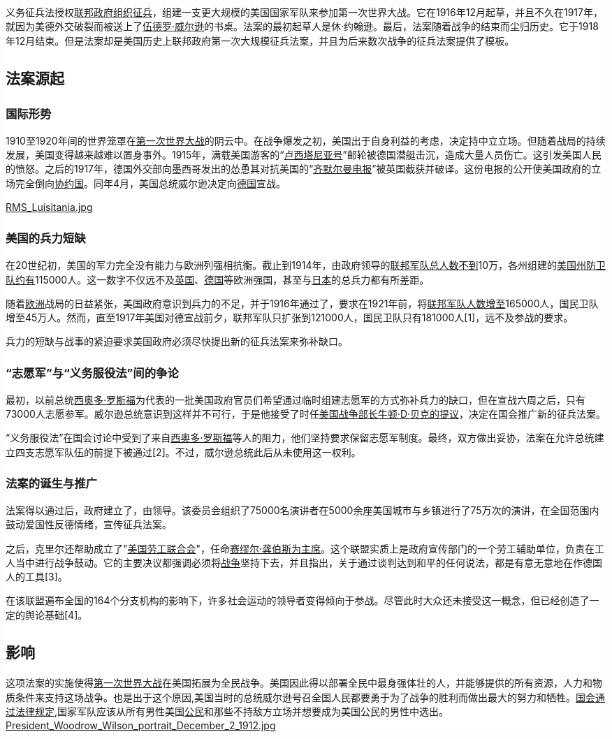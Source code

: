 义务征兵法授权[联邦政府组织征兵](https://zh.wikipedia.org/wiki/联邦政府 "wikilink")，组建一支更大规模的美国国家军队来参加第一次世界大战。它在1916年12月起草，并且不久在1917年，就因为美德外交破裂而被送上了[伍德罗·威尔逊](../Page/伍德罗·威尔逊.md "wikilink")的书桌。法案的最初起草人是休·约翰逊。最后，法案随着战争的结束而尘归历史。它于1918年12月结束。但是法案却是美国历史上联邦政府第一次大规模征兵法案，并且为后来数次战争的征兵法案提供了模板。

## 法案源起

### 国际形势

1910至1920年间的世界笼罩在[第一次世界大战](../Page/第一次世界大战.md "wikilink")的阴云中。在战争爆发之初，美国出于自身利益的考虑，决定持中立立场。但随着战局的持续发展，美国变得越来越难以置身事外。1915年，满载美国游客的“[卢西塔尼亚号](../Page/卢西塔尼亚号.md "wikilink")”邮轮被德国潜艇击沉，造成大量人员伤亡。这引发美国人民的愤怒。之后的1917年，德国外交部向墨西哥发出的怂恿其对抗美国的“[齐默尔曼电报](../Page/齐默尔曼电报.md "wikilink")”被英国截获并破译。这份电报的公开使美国政府的立场完全倒向[协约国](https://zh.wikipedia.org/wiki/协约国 "wikilink")。同年4月，美国总统威尔逊决定向[德国](../Page/德国.md "wikilink")宣战。

[RMS_Luisitania.jpg](https://zh.wikipedia.org/wiki/File:RMS_Luisitania.jpg "fig:RMS_Luisitania.jpg")

### 美国的兵力短缺

在20世纪初，美国的军力完全没有能力与欧洲列强相抗衡。截止到1914年，由政府领导的[联邦军队总人数不到](https://zh.wikipedia.org/wiki/联邦军队 "wikilink")10万，各州组建的[美国州防卫队约有](https://zh.wikipedia.org/wiki/美国州防卫队 "wikilink")115000人。这一数字不仅远不及[英国](https://zh.wikipedia.org/wiki/英国 "wikilink")、[德国](../Page/德国.md "wikilink")等欧洲强国，甚至与[日本](../Page/日本.md "wikilink")的总兵力都有所差距。

随着[欧洲](../Page/欧洲.md "wikilink")战局的日益紧张，美国政府意识到兵力的不足，并于1916年通过了，要求在1921年前，将[联邦军队人数增至](https://zh.wikipedia.org/wiki/联邦军队 "wikilink")165000人，国民卫队增至45万人。然而，直至1917年美国对德宣战前夕，联邦军队只扩张到121000人，国民卫队只有181000人\[1\]，远不及参战的要求。

兵力的短缺与战事的紧迫要求美国政府必须尽快提出新的征兵法案来弥补缺口。

### “志愿军”与“义务服役法”间的争论

最初，以前总统[西奥多·罗斯福](../Page/西奥多·罗斯福.md "wikilink")为代表的一批美国政府官员们希望通过临时组建志愿军的方式弥补兵力的缺口，但在宣战六周之后，只有73000人志愿参军。威尔逊总统意识到这样并不可行，于是他接受了时任[美国战争部长](../Page/美国战争部长.md "wikilink")[牛顿·D·贝克的提议](https://zh.wikipedia.org/wiki/牛顿·D·贝克 "wikilink")，决定在国会推广新的征兵法案。

“义务服役法”在国会讨论中受到了来自[西奥多·罗斯福](../Page/西奥多·罗斯福.md "wikilink")等人的阻力，他们坚持要求保留志愿军制度。最终，双方做出妥协，法案在允许总统建立四支志愿军队伍的前提下被通过\[2\]。不过，威尔逊总统此后从未使用这一权利。

### 法案的诞生与推广

法案得以通过后，政府建立了，由领导。该委员会组织了75000名演讲者在5000余座美国城市与乡镇进行了75万次的演讲，在全国范围内鼓动爱国性反德情绪，宣传征兵法案。

之后，克里尔还帮助成立了"[美国劳工联合会](../Page/美国劳工联合会.md "wikilink")"，任命[赛缪尔·龚伯斯为主席](https://zh.wikipedia.org/wiki/赛缪尔·龚伯斯 "wikilink")。这个联盟实质上是政府宣传部门的一个劳工辅助单位，负责在工人当中进行战争鼓动。它的主要决议都强调必须将[战争](../Page/战争.md "wikilink")坚持下去，并且指出，关于通过谈判达到和平的任何说法，都是有意无意地在作德国人的工具\[3\]。

在该联盟遍布全国的164个分支机构的影响下，许多社会运动的领导者变得倾向于参战。尽管此时大众还未接受这一概念，但已经创造了一定的舆论基础\[4\]。

## 影响

这项法案的实施使得[第一次世界大战](../Page/第一次世界大战.md "wikilink")在美国拓展为全民战争。美国因此得以部署全民中最身强体壮的人，并能够提供的所有资源，人力和物质条件来支持这场战争。也是出于这个原因,美国当时的总统威尔逊号召全国人民都要勇于为了战争的胜利而做出最大的努力和牺牲。[国会通过法律规定](https://zh.wikipedia.org/wiki/国会 "wikilink"),国家军队应该从所有男性美国[公民](../Page/公民.md "wikilink")和那些不持敌方立场并想要成为美国公民的男性中选出。
[President_Woodrow_Wilson_portrait_December_2_1912.jpg](https://zh.wikipedia.org/wiki/File:President_Woodrow_Wilson_portrait_December_2_1912.jpg "fig:President_Woodrow_Wilson_portrait_December_2_1912.jpg")

